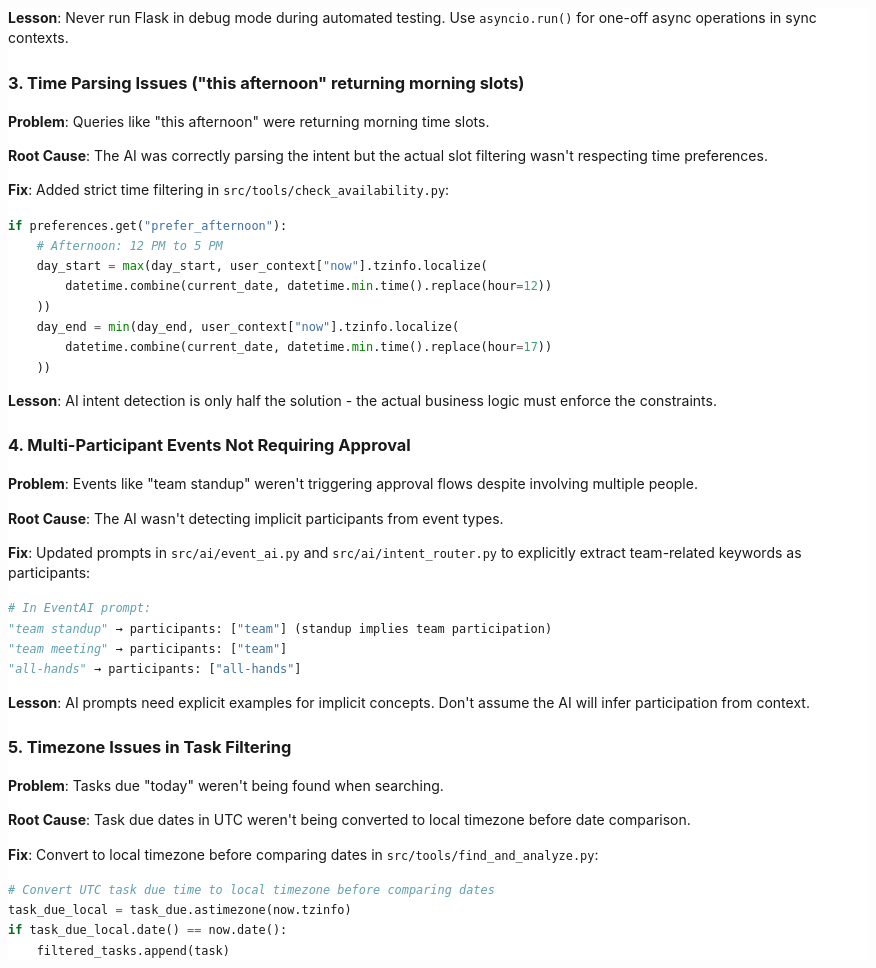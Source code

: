 **Lesson**: Never run Flask in debug mode during automated testing. Use `asyncio.run()` for one-off async operations in sync contexts.

### 3. Time Parsing Issues ("this afternoon" returning morning slots)
**Problem**: Queries like "this afternoon" were returning morning time slots.

**Root Cause**: The AI was correctly parsing the intent but the actual slot filtering wasn't respecting time preferences.

**Fix**: Added strict time filtering in `src/tools/check_availability.py`:
```python
if preferences.get("prefer_afternoon"):
    # Afternoon: 12 PM to 5 PM
    day_start = max(day_start, user_context["now"].tzinfo.localize(
        datetime.combine(current_date, datetime.min.time().replace(hour=12))
    ))
    day_end = min(day_end, user_context["now"].tzinfo.localize(
        datetime.combine(current_date, datetime.min.time().replace(hour=17))
    ))
```

**Lesson**: AI intent detection is only half the solution - the actual business logic must enforce the constraints.

### 4. Multi-Participant Events Not Requiring Approval
**Problem**: Events like "team standup" weren't triggering approval flows despite involving multiple people.

**Root Cause**: The AI wasn't detecting implicit participants from event types.

**Fix**: Updated prompts in `src/ai/event_ai.py` and `src/ai/intent_router.py` to explicitly extract team-related keywords as participants:
```python
# In EventAI prompt:
"team standup" → participants: ["team"] (standup implies team participation)
"team meeting" → participants: ["team"]
"all-hands" → participants: ["all-hands"]
```

**Lesson**: AI prompts need explicit examples for implicit concepts. Don't assume the AI will infer participation from context.

### 5. Timezone Issues in Task Filtering
**Problem**: Tasks due "today" weren't being found when searching.

**Root Cause**: Task due dates in UTC weren't being converted to local timezone before date comparison.

**Fix**: Convert to local timezone before comparing dates in `src/tools/find_and_analyze.py`:
```python
# Convert UTC task due time to local timezone before comparing dates
task_due_local = task_due.astimezone(now.tzinfo)
if task_due_local.date() == now.date():
    filtered_tasks.append(task)
```
